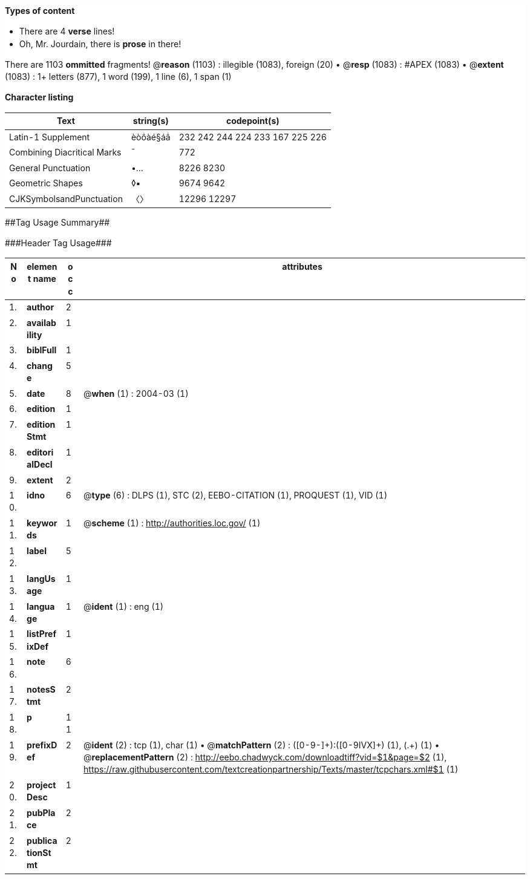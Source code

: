 **Types of content**

  * There are 4 **verse** lines!
  * Oh, Mr. Jourdain, there is **prose** in there!

There are 1103 **ommitted** fragments! 
 @__reason__ (1103) : illegible (1083), foreign (20)  •  @__resp__ (1083) : #APEX (1083)  •  @__extent__ (1083) : 1+ letters (877), 1 word (199), 1 line (6), 1 span (1)

**Character listing**


|Text|string(s)|codepoint(s)|
|---|---|---|
|Latin-1 Supplement|èòôàé§áâ|232 242 244 224 233 167 225 226|
|Combining             Diacritical Marks|̄|772|
|General Punctuation|•…|8226 8230|
|Geometric Shapes|◊▪|9674 9642|
|CJKSymbolsandPunctuation|〈〉|12296 12297|

##Tag Usage Summary##

###Header Tag Usage###

|No|element name|occ|attributes|
|---|---|---|---|
|1.|__author__|2||
|2.|__availability__|1||
|3.|__biblFull__|1||
|4.|__change__|5||
|5.|__date__|8| @__when__ (1) : 2004-03 (1)|
|6.|__edition__|1||
|7.|__editionStmt__|1||
|8.|__editorialDecl__|1||
|9.|__extent__|2||
|10.|__idno__|6| @__type__ (6) : DLPS (1), STC (2), EEBO-CITATION (1), PROQUEST (1), VID (1)|
|11.|__keywords__|1| @__scheme__ (1) : http://authorities.loc.gov/ (1)|
|12.|__label__|5||
|13.|__langUsage__|1||
|14.|__language__|1| @__ident__ (1) : eng (1)|
|15.|__listPrefixDef__|1||
|16.|__note__|6||
|17.|__notesStmt__|2||
|18.|__p__|11||
|19.|__prefixDef__|2| @__ident__ (2) : tcp (1), char (1)  •  @__matchPattern__ (2) : ([0-9\-]+):([0-9IVX]+) (1), (.+) (1)  •  @__replacementPattern__ (2) : http://eebo.chadwyck.com/downloadtiff?vid=$1&page=$2 (1), https://raw.githubusercontent.com/textcreationpartnership/Texts/master/tcpchars.xml#$1 (1)|
|20.|__projectDesc__|1||
|21.|__pubPlace__|2||
|22.|__publicationStmt__|2||
